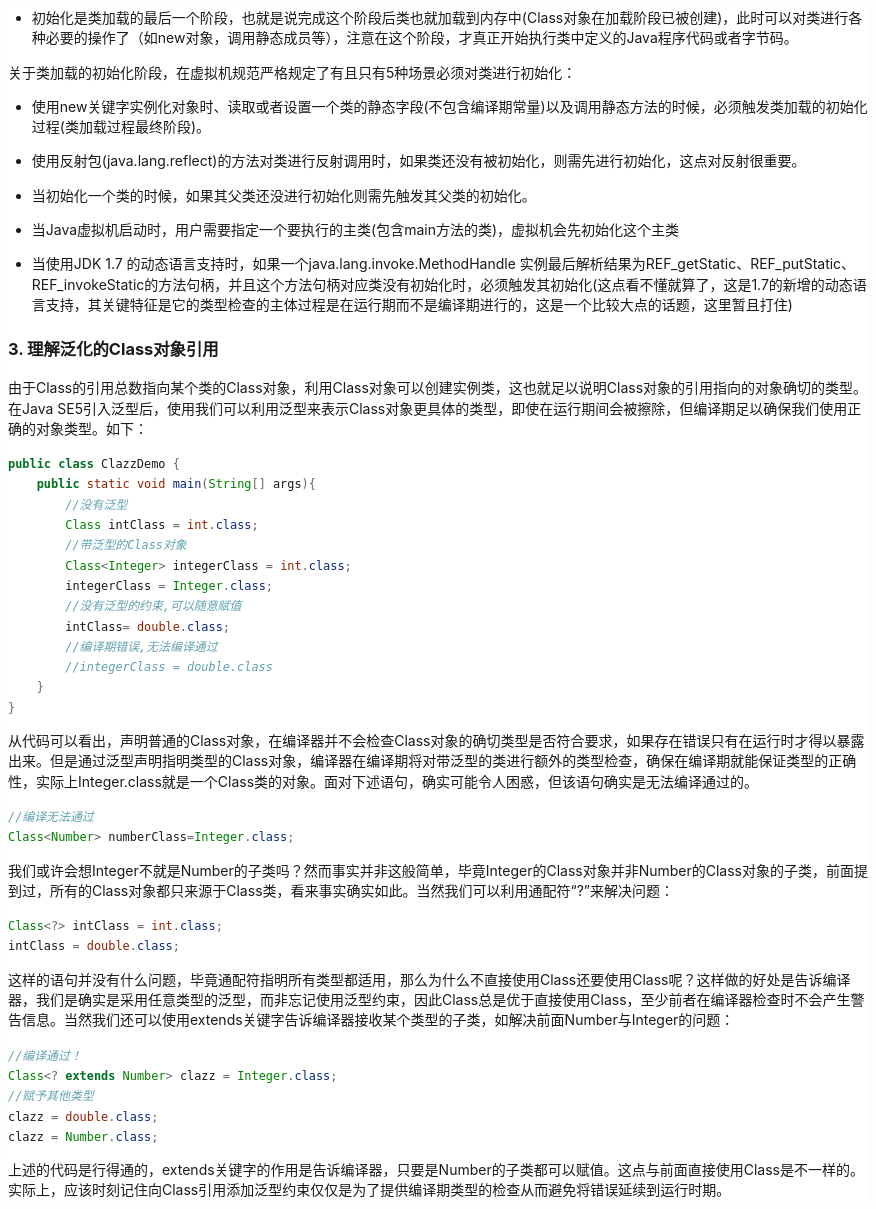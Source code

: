 - 初始化是类加载的最后一个阶段，也就是说完成这个阶段后类也就加载到内存中(Class对象在加载阶段已被创建)，此时可以对类进行各种必要的操作了（如new对象，调用静态成员等），注意在这个阶段，才真正开始执行类中定义的Java程序代码或者字节码。

关于类加载的初始化阶段，在虚拟机规范严格规定了有且只有5种场景必须对类进行初始化：

- 使用new关键字实例化对象时、读取或者设置一个类的静态字段(不包含编译期常量)以及调用静态方法的时候，必须触发类加载的初始化过程(类加载过程最终阶段)。

- 使用反射包(java.lang.reflect)的方法对类进行反射调用时，如果类还没有被初始化，则需先进行初始化，这点对反射很重要。

- 当初始化一个类的时候，如果其父类还没进行初始化则需先触发其父类的初始化。

- 当Java虚拟机启动时，用户需要指定一个要执行的主类(包含main方法的类)，虚拟机会先初始化这个主类

- 当使用JDK 1.7 的动态语言支持时，如果一个java.lang.invoke.MethodHandle 实例最后解析结果为REF_getStatic、REF_putStatic、REF_invokeStatic的方法句柄，并且这个方法句柄对应类没有初始化时，必须触发其初始化(这点看不懂就算了，这是1.7的新增的动态语言支持，其关键特征是它的类型检查的主体过程是在运行期而不是编译期进行的，这是一个比较大点的话题，这里暂且打住)

### 3. 理解泛化的Class对象引用
由于Class的引用总数指向某个类的Class对象，利用Class对象可以创建实例类，这也就足以说明Class对象的引用指向的对象确切的类型。在Java SE5引入泛型后，使用我们可以利用泛型来表示Class对象更具体的类型，即使在运行期间会被擦除，但编译期足以确保我们使用正确的对象类型。如下：
```java
public class ClazzDemo {
    public static void main(String[] args){
        //没有泛型
        Class intClass = int.class;
        //带泛型的Class对象
        Class<Integer> integerClass = int.class;
        integerClass = Integer.class;
        //没有泛型的约束,可以随意赋值
        intClass= double.class;
        //编译期错误,无法编译通过
        //integerClass = double.class
    }
}
```
从代码可以看出，声明普通的Class对象，在编译器并不会检查Class对象的确切类型是否符合要求，如果存在错误只有在运行时才得以暴露出来。但是通过泛型声明指明类型的Class对象，编译器在编译期将对带泛型的类进行额外的类型检查，确保在编译期就能保证类型的正确性，实际上Integer.class就是一个Class<Integer>类的对象。面对下述语句，确实可能令人困惑，但该语句确实是无法编译通过的。
```java
//编译无法通过
Class<Number> numberClass=Integer.class;
```
我们或许会想Integer不就是Number的子类吗？然而事实并非这般简单，毕竟Integer的Class对象并非Number的Class对象的子类，前面提到过，所有的Class对象都只来源于Class类，看来事实确实如此。当然我们可以利用通配符“?”来解决问题：
```java
Class<?> intClass = int.class;
intClass = double.class;
```
这样的语句并没有什么问题，毕竟通配符指明所有类型都适用，那么为什么不直接使用Class还要使用Class<?>呢？这样做的好处是告诉编译器，我们是确实是采用任意类型的泛型，而非忘记使用泛型约束，因此Class<?>总是优于直接使用Class，至少前者在编译器检查时不会产生警告信息。当然我们还可以使用extends关键字告诉编译器接收某个类型的子类，如解决前面Number与Integer的问题：
```java
//编译通过！
Class<? extends Number> clazz = Integer.class;
//赋予其他类型
clazz = double.class;
clazz = Number.class;
```
上述的代码是行得通的，extends关键字的作用是告诉编译器，只要是Number的子类都可以赋值。这点与前面直接使用Class<Number>是不一样的。实际上，应该时刻记住向Class引用添加泛型约束仅仅是为了提供编译期类型的检查从而避免将错误延续到运行时期。

